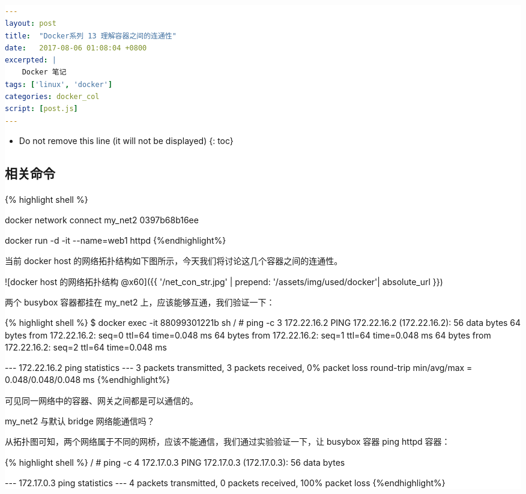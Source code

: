 ```yaml
---
layout: post
title:  "Docker系列 13 理解容器之间的连通性"
date:   2017-08-06 01:08:04 +0800 
excerpted: |
    Docker 笔记
tags: ['linux', 'docker']
categories: docker_col
script: [post.js]
---
```


* Do not remove this line (it will not be displayed)
{: toc}

## 相关命令

{% highlight shell %}

docker network connect my_net2 0397b68b16ee

docker run -d -it --name=web1 httpd
{%endhighlight%}


当前 docker host 的网络拓扑结构如下图所示，今天我们将讨论这几个容器之间的连通性。

![docker host 的网络拓扑结构 @x60]({{ '/net_con_str.jpg' | prepend: '/assets/img/used/docker'| absolute_url }})

两个 busybox 容器都挂在 my_net2 上，应该能够互通，我们验证一下：

{% highlight shell %}
$ docker exec -it 88099301221b sh
/ # ping -c 3 172.22.16.2
PING 172.22.16.2 (172.22.16.2): 56 data bytes
64 bytes from 172.22.16.2: seq=0 ttl=64 time=0.048 ms
64 bytes from 172.22.16.2: seq=1 ttl=64 time=0.048 ms
64 bytes from 172.22.16.2: seq=2 ttl=64 time=0.048 ms

--- 172.22.16.2 ping statistics ---
3 packets transmitted, 3 packets received, 0% packet loss
round-trip min/avg/max = 0.048/0.048/0.048 ms
{%endhighlight%}

可见同一网络中的容器、网关之间都是可以通信的。

my_net2 与默认 bridge 网络能通信吗？

从拓扑图可知，两个网络属于不同的网桥，应该不能通信，我们通过实验验证一下，让 busybox 容器 ping httpd 容器：

{% highlight shell %}
/ # ping -c 4 172.17.0.3
PING 172.17.0.3 (172.17.0.3): 56 data bytes

--- 172.17.0.3 ping statistics ---
4 packets transmitted, 0 packets received, 100% packet loss
{%endhighlight%}
